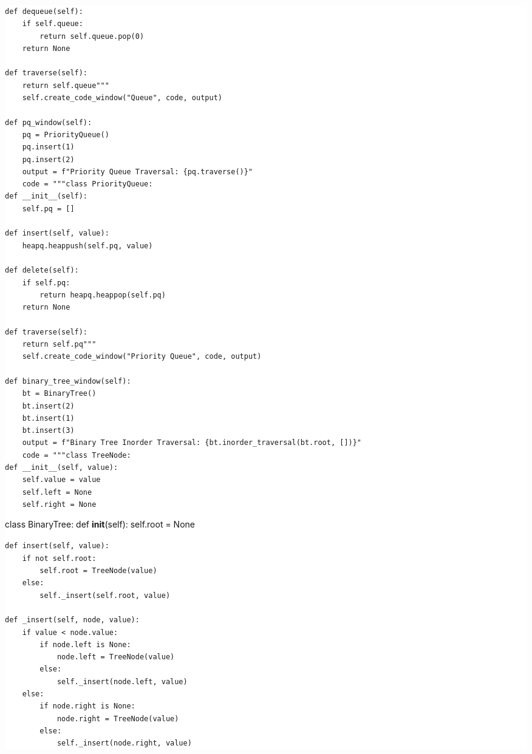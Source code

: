    def dequeue(self):
        if self.queue:
            return self.queue.pop(0)
        return None

    def traverse(self):
        return self.queue"""
        self.create_code_window("Queue", code, output)

    def pq_window(self):
        pq = PriorityQueue()
        pq.insert(1)
        pq.insert(2)
        output = f"Priority Queue Traversal: {pq.traverse()}"
        code = """class PriorityQueue:
    def __init__(self):
        self.pq = []

    def insert(self, value):
        heapq.heappush(self.pq, value)

    def delete(self):
        if self.pq:
            return heapq.heappop(self.pq)
        return None

    def traverse(self):
        return self.pq"""
        self.create_code_window("Priority Queue", code, output)

    def binary_tree_window(self):
        bt = BinaryTree()
        bt.insert(2)
        bt.insert(1)
        bt.insert(3)
        output = f"Binary Tree Inorder Traversal: {bt.inorder_traversal(bt.root, [])}"
        code = """class TreeNode:
    def __init__(self, value):
        self.value = value
        self.left = None
        self.right = None

class BinaryTree:
    def __init__(self):
        self.root = None

    def insert(self, value):
        if not self.root:
            self.root = TreeNode(value)
        else:
            self._insert(self.root, value)

    def _insert(self, node, value):
        if value < node.value:
            if node.left is None:
                node.left = TreeNode(value)
            else:
                self._insert(node.left, value)
        else:
            if node.right is None:
                node.right = TreeNode(value)
            else:
                self._insert(node.right, value)
